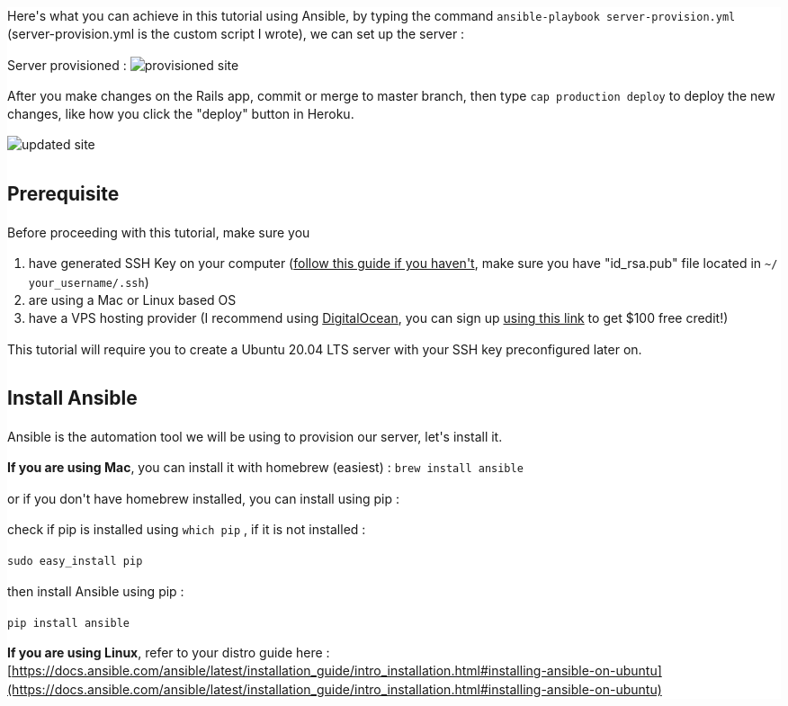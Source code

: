 Here's what you can achieve in this tutorial using Ansible, by typing the command `ansible-playbook server-provision.yml`  (server-provision.yml is the custom script I wrote), we can set up the server : 



<script id="asciicast-359424" src="https://asciinema.org/a/359424.js" async></script>

Server provisioned :
![provisioned site](https://rubyyagi.s3.amazonaws.com/4-automate-rails-provision-deploy-ansible/site1.png)

After you make changes on the Rails app, commit or merge to master branch, then type `cap production deploy` to deploy the new changes, like how you click the "deploy" button in Heroku.

<script id="asciicast-wXe1n8uooDlAxJRZn7eVArFnk" src="https://asciinema.org/a/wXe1n8uooDlAxJRZn7eVArFnk.js" async></script>

![updated site](https://rubyyagi.s3.amazonaws.com/4-automate-rails-provision-deploy-ansible/site2.png)



## Prerequisite

Before proceeding with this tutorial, make sure you
1. have generated SSH Key on your computer ([follow this guide if you haven't](https://docs.github.com/en/github/authenticating-to-github/generating-a-new-ssh-key-and-adding-it-to-the-ssh-agent), make sure you have "id_rsa.pub" file located in `~/your_username/.ssh`)
2.  are using a Mac or Linux based OS
3. have a VPS hosting provider (I recommend using [DigitalOcean](https://m.do.co/c/f7f1b47b1fff), you can sign up [using this link](https://m.do.co/c/f7f1b47b1fff) to get $100 free credit!)



This tutorial will require you to create a Ubuntu 20.04 LTS server with your SSH key preconfigured later on.



## Install Ansible

Ansible is the automation tool we will be using to provision our server, let's install it.

**If you are using Mac**, you can install it with homebrew (easiest) :
`brew install ansible`



or if you don't have homebrew installed, you can install using pip :

check if pip is installed using `which pip` , if it is not installed :

`sudo easy_install pip`



then install Ansible using pip : 

`pip install ansible`



**If you are using Linux**, refer to your distro guide here : [https://docs.ansible.com/ansible/latest/installation_guide/intro_installation.html#installing-ansible-on-ubuntu](https://docs.ansible.com/ansible/latest/installation_guide/intro_installation.html#installing-ansible-on-ubuntu)
